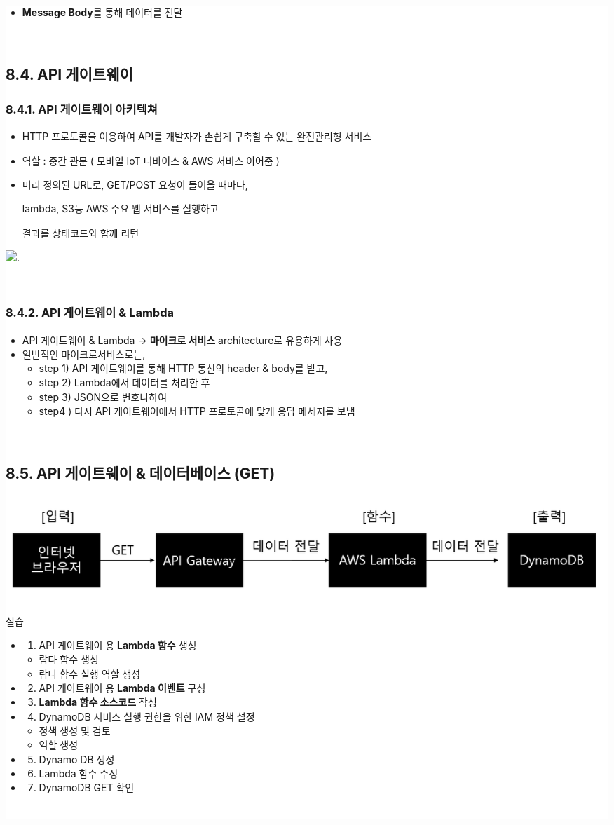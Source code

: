 - **Message Body**를 통해 데이터를 전달

<br>

## 8.4. API 게이트웨이

### 8.4.1. API 게이트웨이 아키텍쳐

- HTTP 프로토콜을 이용하여 API를 개발자가 손쉽게 구축할 수 있는 완전관리형 서비스

- 역할 : 중간 관문 ( 모바일 IoT 디바이스 & AWS 서비스 이어줌 )

- 미리 정의된 URL로, GET/POST 요청이 들어올 때마다,

  lambda, S3등 AWS 주요 웹 서비스를 실행하고

  결과를 상태코드와 함께 리턴

<img src= "https://apifriends.com/wp-content/uploads/2019/10/api-proxy-vs.-api-gateway-3.png" width="700" />.

<br>

### 8.4.2. API 게이트웨이 & Lambda

- API 게이트웨이 & Lambda -> **마이크로 서비스** architecture로 유용하게 사용
- 일반적인 마이크로서비스로는,
  - step 1) API 게이트웨이를 통해 HTTP 통신의 header & body를 받고,
  - step 2) Lambda에서 데이터를 처리한 후
  - step 3) JSON으로 변호나하여
  - step4 ) 다시 API 게이트웨이에서 HTTP 프로토콜에 맞게 응답 메세지를 보냄

<br>

## 8.5. API 게이트웨이 & 데이터베이스 (GET)

![figure2](/assets/img/DE/de191.png)

실습

- 1) API 게이트웨이 용 **Lambda 함수** 생성
  - 람다 함수 생성
  - 람다 함수 실행 역할 생성
- 2) API 게이트웨이 용 **Lambda 이벤트** 구성
- 3) **Lambda 함수 소스코드** 작성
- 4) DynamoDB 서비스 실행 권한을 위한 IAM 정책 설정
  - 정책 생성 및 검토
  - 역할 생성
- 5) Dynamo DB 생성
- 6) Lambda 함수 수정
- 7) DynamoDB GET 확인

<br>



